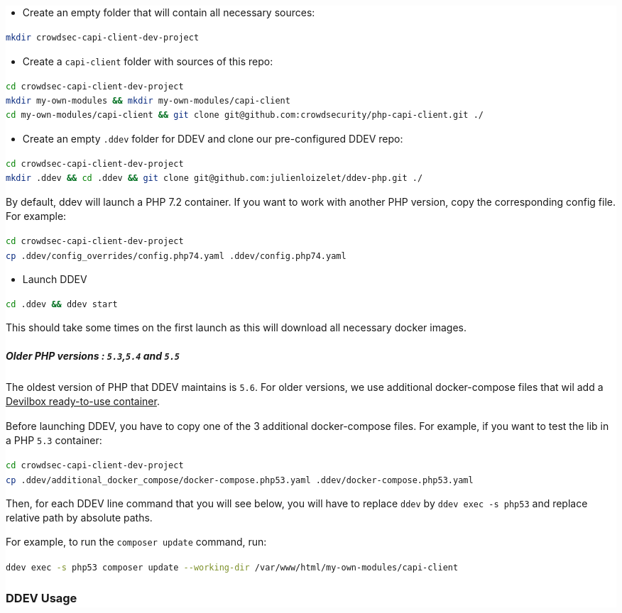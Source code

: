 - Create an empty folder that will contain all necessary sources:
```bash
mkdir crowdsec-capi-client-dev-project
```

- Create a `capi-client` folder with sources of this repo:

```bash
cd crowdsec-capi-client-dev-project
mkdir my-own-modules && mkdir my-own-modules/capi-client
cd my-own-modules/capi-client && git clone git@github.com:crowdsecurity/php-capi-client.git ./
```

- Create an empty `.ddev` folder for DDEV and clone our pre-configured DDEV repo:

```bash
cd crowdsec-capi-client-dev-project
mkdir .ddev && cd .ddev && git clone git@github.com:julienloizelet/ddev-php.git ./
```

By default, ddev will launch a PHP 7.2 container. If you want to work with another PHP version, copy the
corresponding config file. For example:

```bash
cd crowdsec-capi-client-dev-project
cp .ddev/config_overrides/config.php74.yaml .ddev/config.php74.yaml
```
- Launch DDEV

```bash
cd .ddev && ddev start
```
This should take some times on the first launch as this will download all necessary docker images.


##### Older PHP versions : `5.3`,`5.4` and `5.5`
The oldest version of PHP that DDEV maintains is `5.6`. For older versions, we use additional docker-compose files 
that wil add a [Devilbox ready-to-use container](https://github.com/devilbox/docker-php-fpm).

Before launching DDEV, you have to copy one of the 3 additional docker-compose files. For example, if you want to 
test the lib in a PHP `5.3` container:
```bash
cd crowdsec-capi-client-dev-project
cp .ddev/additional_docker_compose/docker-compose.php53.yaml .ddev/docker-compose.php53.yaml
```

Then, for each DDEV line command that you will see below, you will have to replace `ddev` by `ddev exec -s php53` 
and replace relative path by absolute paths.

For example, to run the `composer update` command, run:

```bash
ddev exec -s php53 composer update --working-dir /var/www/html/my-own-modules/capi-client
```

### DDEV Usage
